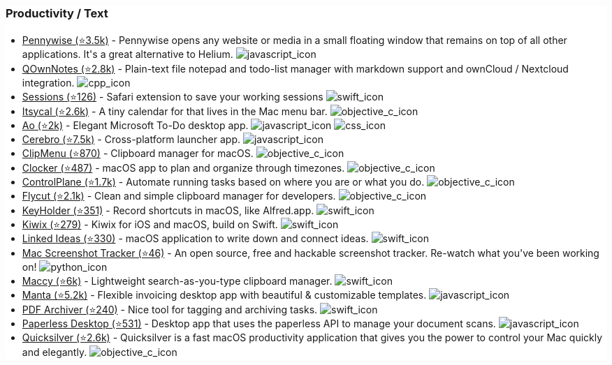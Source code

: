 ### Productivity / Text

*   [Pennywise (⭐3.5k)](https://github.com/kamranahmedse/pennywise) - Pennywise opens any website or media in a small floating window that remains on top of all other applications. It's a great alternative to Helium. ![javascript\_icon](https://github.com/serhii-londar/open-source-mac-os-apps/raw/master/./icons/javascript-16.png "JavaScript language.")
*   [QOwnNotes (⭐2.8k)](https://github.com/pbek/QOwnNotes) - Plain-text file notepad and todo-list manager with markdown support and ownCloud / Nextcloud integration. ![cpp\_icon](https://github.com/serhii-londar/open-source-mac-os-apps/raw/master/./icons/cpp-16.png "C++ language.")
*   [Sessions (⭐126)](https://github.com/AlexPerathoner/Sessions) - Safari extension to save your working sessions ![swift\_icon](https://github.com/serhii-londar/open-source-mac-os-apps/raw/master/./icons/swift-16.png "Swift language.")
*   [Itsycal (⭐2.6k)](https://github.com/sfsam/Itsycal) - A tiny calendar for that lives in the Mac menu bar. ![objective\_c\_icon](https://github.com/serhii-londar/open-source-mac-os-apps/raw/master/./icons/objective-c-16.png "Objective-C language.")
*   [Ao (⭐2k)](https://github.com/klaussinani/ao) - Elegant Microsoft To-Do desktop app. ![javascript\_icon](https://github.com/serhii-londar/open-source-mac-os-apps/raw/master/./icons/javascript-16.png "JavaScript language.") ![css\_icon](https://github.com/serhii-londar/open-source-mac-os-apps/raw/master/./icons/css-16.png "CSS language.")
*   [Cerebro (⭐7.5k)](https://github.com/KELiON/cerebro) - Cross-platform launcher app.  ![javascript\_icon](https://github.com/serhii-londar/open-source-mac-os-apps/raw/master/./icons/javascript-16.png "JavaScript language.")
*   [ClipMenu (⭐870)](https://github.com/naotaka/ClipMenu) - Clipboard manager for macOS.  ![objective\_c\_icon](https://github.com/serhii-londar/open-source-mac-os-apps/raw/master/./icons/objective-c-16.png "Objective-C language.")
*   [Clocker (⭐487)](https://github.com/n0shake/Clocker) - macOS app to plan and organize through timezones.  ![objective\_c\_icon](https://github.com/serhii-londar/open-source-mac-os-apps/raw/master/./icons/objective-c-16.png "Objective-C language.")
*   [ControlPlane (⭐1.7k)](https://github.com/dustinrue/ControlPlane) - Automate running tasks based on where you are or what you do.  ![objective\_c\_icon](https://github.com/serhii-londar/open-source-mac-os-apps/raw/master/./icons/objective-c-16.png "Objective-C language.")
*   [Flycut (⭐2.1k)](https://github.com/TermiT/flycut) - Clean and simple clipboard manager for developers.  ![objective\_c\_icon](https://github.com/serhii-londar/open-source-mac-os-apps/raw/master/./icons/objective-c-16.png "Objective-C language.")
*   [KeyHolder (⭐351)](https://github.com/Clipy/KeyHolder) - Record shortcuts in macOS, like Alfred.app.  ![swift\_icon](https://github.com/serhii-londar/open-source-mac-os-apps/raw/master/./icons/swift-16.png "Swift language.")
*   [Kiwix (⭐279)](https://github.com/kiwix/apple) - Kiwix for iOS and macOS, build on Swift.  ![swift\_icon](https://github.com/serhii-londar/open-source-mac-os-apps/raw/master/./icons/swift-16.png "Swift language.")
*   [Linked Ideas (⭐330)](https://github.com/fespinoza/LinkedIdeas) - macOS application to write down and connect ideas.  ![swift\_icon](https://github.com/serhii-londar/open-source-mac-os-apps/raw/master/./icons/swift-16.png "Swift language.")
*   [Mac Screenshot Tracker (⭐46)](https://github.com/instance01/mac-screenshot-tracker) - An open source, free and hackable screenshot tracker. Re-watch what you've been working on! ![python\_icon](https://github.com/serhii-londar/open-source-mac-os-apps/raw/master/./icons/python-16.png "Python language.")
*   [Maccy (⭐6k)](https://github.com/p0deje/Maccy) - Lightweight search-as-you-type clipboard manager.  ![swift\_icon](https://github.com/serhii-londar/open-source-mac-os-apps/raw/master/./icons/swift-16.png "Swift language.")
*   [Manta (⭐5.2k)](https://github.com/hql287/Manta) - Flexible invoicing desktop app with beautiful & customizable templates.  ![javascript\_icon](https://github.com/serhii-londar/open-source-mac-os-apps/raw/master/./icons/javascript-16.png "JavaScript language.")
*   [PDF Archiver (⭐240)](https://github.com/PDF-Archiver/PDF-Archiver) - Nice tool for tagging and archiving tasks.  ![swift\_icon](https://github.com/serhii-londar/open-source-mac-os-apps/raw/master/./icons/swift-16.png "Swift language.")
*   [Paperless Desktop (⭐531)](https://github.com/thomasbrueggemann/paperless-desktop) - Desktop app that uses the paperless API to manage your document scans.  ![javascript\_icon](https://github.com/serhii-londar/open-source-mac-os-apps/raw/master/./icons/javascript-16.png "JavaScript language.")
*   [Quicksilver (⭐2.6k)](https://github.com/quicksilver/Quicksilver) - Quicksilver is a fast macOS productivity application that gives you the power to control your Mac quickly and elegantly.  ![objective\_c\_icon](https://github.com/serhii-londar/open-source-mac-os-apps/raw/master/./icons/objective-c-16.png "Objective-C language.")